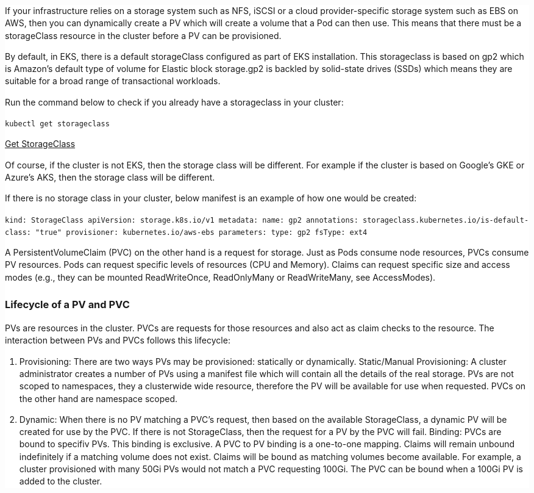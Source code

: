 If your infrastructure relies on a storage system such as NFS, iSCSI or a cloud provider-specific storage system such as EBS on AWS, then you can dynamically create a PV which will create a volume that a Pod can then use. This means that there must be a storageClass resource in the cluster before a PV can be provisioned.

By default, in EKS, there is a default storageClass configured as part of EKS installation. This storageclass is based on gp2 which is Amazon’s default type of volume for Elastic block storage.gp2 is backled by solid-state drives (SSDs) which means they are suitable for a broad range of transactional workloads.

Run the command below to check if you already have a storageclass in your cluster:

`kubectl get storageclass`

[Get StorageClass](./Screenshots/get-sclass.png)

Of course, if the cluster is not EKS, then the storage class will be different. For example if the cluster is based on Google’s GKE or Azure’s AKS, then the storage class will be different.

If there is no storage class in your cluster, below manifest is an example of how one would be created:

`kind: StorageClass
  apiVersion: storage.k8s.io/v1
  metadata:
    name: gp2
    annotations:
      storageclass.kubernetes.io/is-default-class: "true"
  provisioner: kubernetes.io/aws-ebs
  parameters:
    type: gp2
    fsType: ext4`

A PersistentVolumeClaim (PVC) on the other hand is a request for storage. Just as Pods consume node resources, PVCs consume PV resources. Pods can request specific levels of resources (CPU and Memory). Claims can request specific size and access modes (e.g., they can be mounted ReadWriteOnce, ReadOnlyMany or ReadWriteMany, see AccessModes).

### Lifecycle of a PV and PVC

PVs are resources in the cluster. PVCs are requests for those resources and also act as claim checks to the resource. The interaction between PVs and PVCs follows this lifecycle:

1. Provisioning: There are two ways PVs may be provisioned: statically or dynamically.
Static/Manual Provisioning: A cluster administrator creates a number of PVs using a manifest file which will contain all the details of the real storage. PVs are not scoped to namespaces, they a clusterwide wide resource, therefore the PV will be available for use when requested. PVCs on the other hand are namespace scoped.

2. Dynamic: When there is no PV matching a PVC’s request, then based on the available StorageClass, a dynamic PV will be created for use by the PVC. If there is not StorageClass, then the request for a PV by the PVC will fail.
Binding: PVCs are bound to specifiv PVs. This binding is exclusive. A PVC to PV binding is a one-to-one mapping. Claims will remain unbound indefinitely if a matching volume does not exist. Claims will be bound as matching volumes become available. For example, a cluster provisioned with many 50Gi PVs would not match a PVC requesting 100Gi. The PVC can be bound when a 100Gi PV is added to the cluster.
